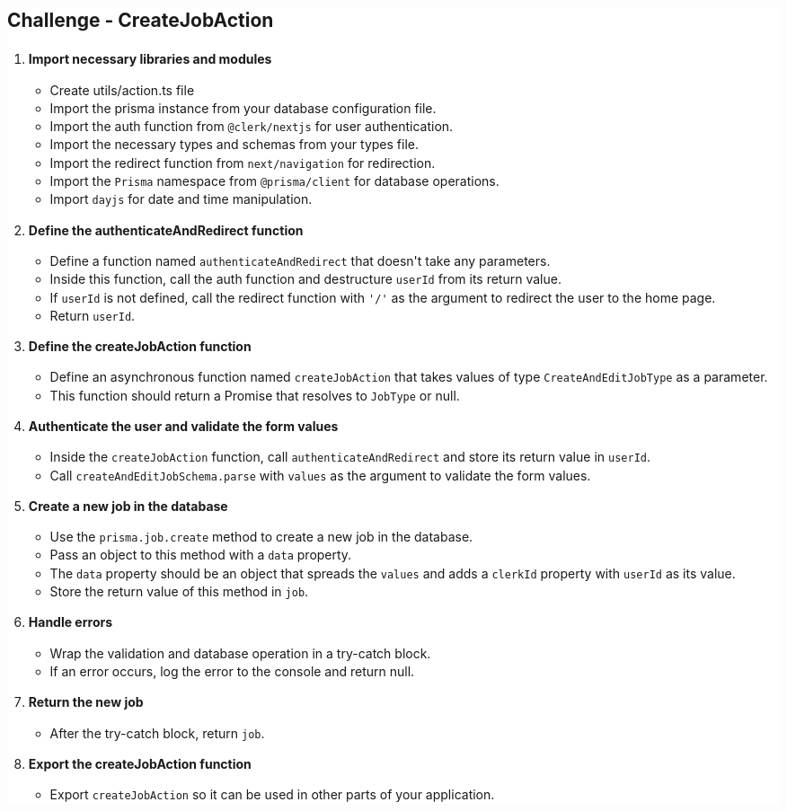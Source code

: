 ## Challenge - CreateJobAction

1. **Import necessary libraries and modules**

   - Create utils/action.ts file
   - Import the prisma instance from your database configuration file.
   - Import the auth function from `@clerk/nextjs` for user authentication.
   - Import the necessary types and schemas from your types file.
   - Import the redirect function from `next/navigation` for redirection.
   - Import the `Prisma` namespace from `@prisma/client` for database
     operations.
   - Import `dayjs` for date and time manipulation.

2. **Define the authenticateAndRedirect function**

   - Define a function named `authenticateAndRedirect` that doesn't take any
     parameters.
   - Inside this function, call the auth function and destructure `userId` from
     its return value.
   - If `userId` is not defined, call the redirect function with `'/'` as the
     argument to redirect the user to the home page.
   - Return `userId`.

3. **Define the createJobAction function**

   - Define an asynchronous function named `createJobAction` that takes values
     of type `CreateAndEditJobType` as a parameter.
   - This function should return a Promise that resolves to `JobType` or null.

4. **Authenticate the user and validate the form values**

   - Inside the `createJobAction` function, call `authenticateAndRedirect` and
     store its return value in `userId`.
   - Call `createAndEditJobSchema.parse` with `values` as the argument to
     validate the form values.

5. **Create a new job in the database**

   - Use the `prisma.job.create` method to create a new job in the database.
   - Pass an object to this method with a `data` property.
   - The `data` property should be an object that spreads the `values` and adds
     a `clerkId` property with `userId` as its value.
   - Store the return value of this method in `job`.

6. **Handle errors**

   - Wrap the validation and database operation in a try-catch block.
   - If an error occurs, log the error to the console and return null.

7. **Return the new job**

   - After the try-catch block, return `job`.

8. **Export the createJobAction function**
   - Export `createJobAction` so it can be used in other parts of your
     application.

